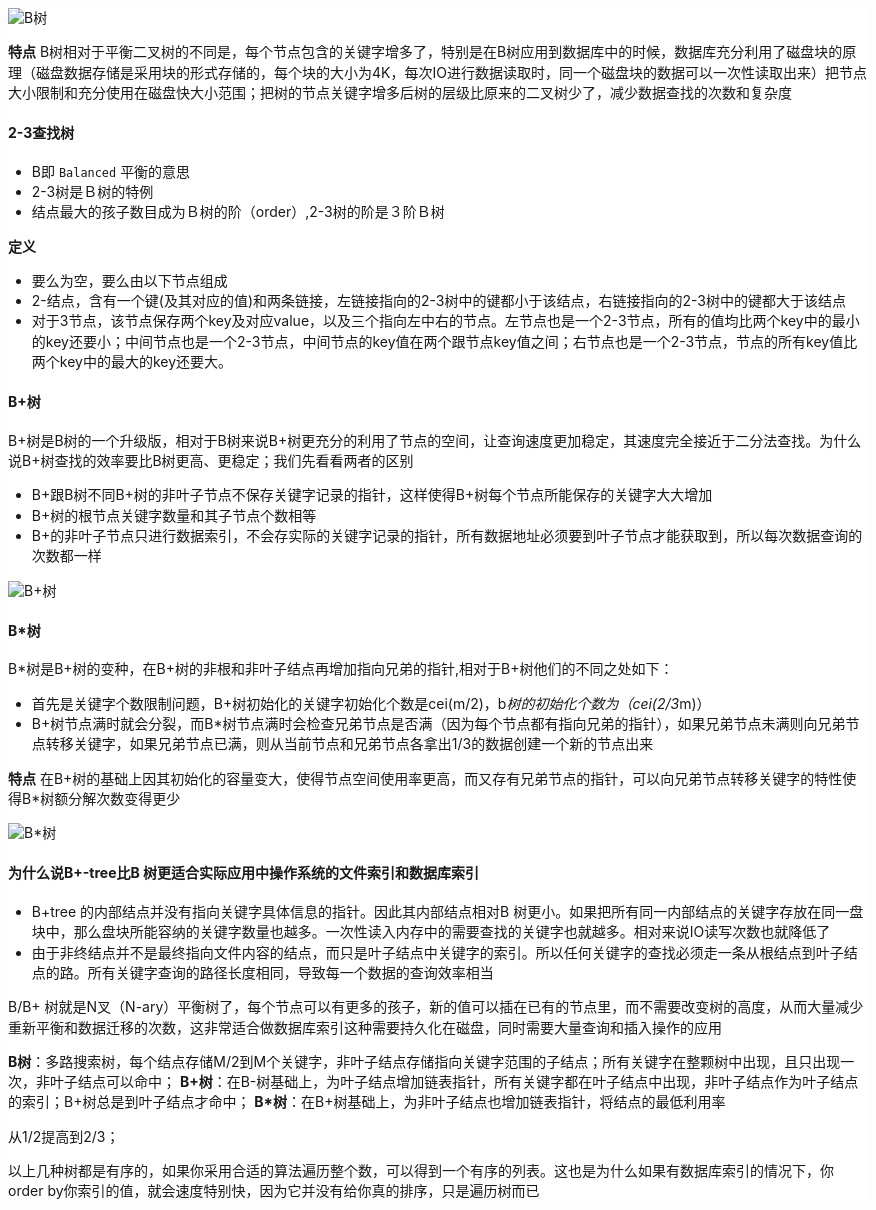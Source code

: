 ![B树](https://i.loli.net/2018/01/17/5a5ee4e0ad151.png)

**特点**
B树相对于平衡二叉树的不同是，每个节点包含的关键字增多了，特别是在B树应用到数据库中的时候，数据库充分利用了磁盘块的原理（磁盘数据存储是采用块的形式存储的，每个块的大小为4K，每次IO进行数据读取时，同一个磁盘块的数据可以一次性读取出来）把节点大小限制和充分使用在磁盘快大小范围；把树的节点关键字增多后树的层级比原来的二叉树少了，减少数据查找的次数和复杂度

#### 2-3查找树
- B即 `Balanced` 平衡的意思
- 2-3树是Ｂ树的特例
- 结点最大的孩子数目成为Ｂ树的阶（order）,2-3树的阶是３阶Ｂ树

**定义**
- 要么为空，要么由以下节点组成
- 2-结点，含有一个键(及其对应的值)和两条链接，左链接指向的2-3树中的键都小于该结点，右链接指向的2-3树中的键都大于该结点
- 对于3节点，该节点保存两个key及对应value，以及三个指向左中右的节点。左节点也是一个2-3节点，所有的值均比两个key中的最小的key还要小；中间节点也是一个2-3节点，中间节点的key值在两个跟节点key值之间；右节点也是一个2-3节点，节点的所有key值比两个key中的最大的key还要大。


#### B+树
B+树是B树的一个升级版，相对于B树来说B+树更充分的利用了节点的空间，让查询速度更加稳定，其速度完全接近于二分法查找。为什么说B+树查找的效率要比B树更高、更稳定；我们先看看两者的区别

- B+跟B树不同B+树的非叶子节点不保存关键字记录的指针，这样使得B+树每个节点所能保存的关键字大大增加
- B+树的根节点关键字数量和其子节点个数相等
- B+的非叶子节点只进行数据索引，不会存实际的关键字记录的指针，所有数据地址必须要到叶子节点才能获取到，所以每次数据查询的次数都一样

![B+树](https://i.loli.net/2018/01/17/5a5ee84baf187.png)

#### B*树

B*树是B+树的变种，在B+树的非根和非叶子结点再增加指向兄弟的指针,相对于B+树他们的不同之处如下：
- 首先是关键字个数限制问题，B+树初始化的关键字初始化个数是cei(m/2)，b*树的初始化个数为（cei(2/3*m)）
- B+树节点满时就会分裂，而B*树节点满时会检查兄弟节点是否满（因为每个节点都有指向兄弟的指针），如果兄弟节点未满则向兄弟节点转移关键字，如果兄弟节点已满，则从当前节点和兄弟节点各拿出1/3的数据创建一个新的节点出来

**特点**
在B+树的基础上因其初始化的容量变大，使得节点空间使用率更高，而又存有兄弟节点的指针，可以向兄弟节点转移关键字的特性使得B*树额分解次数变得更少

![B*树](https://i.loli.net/2018/01/17/5a5ee91a0a64c.png)

#### 为什么说B+-tree比B 树更适合实际应用中操作系统的文件索引和数据库索引

- B+tree 的内部结点并没有指向关键字具体信息的指针。因此其内部结点相对B 树更小。如果把所有同一内部结点的关键字存放在同一盘块中，那么盘块所能容纳的关键字数量也越多。一次性读入内存中的需要查找的关键字也就越多。相对来说IO读写次数也就降低了
- 由于非终结点并不是最终指向文件内容的结点，而只是叶子结点中关键字的索引。所以任何关键字的查找必须走一条从根结点到叶子结点的路。所有关键字查询的路径长度相同，导致每一个数据的查询效率相当

B/B+ 树就是N叉（N-ary）平衡树了，每个节点可以有更多的孩子，新的值可以插在已有的节点里，而不需要改变树的高度，从而大量减少重新平衡和数据迁移的次数，这非常适合做数据库索引这种需要持久化在磁盘，同时需要大量查询和插入操作的应用

**B树**：多路搜索树，每个结点存储M/2到M个关键字，非叶子结点存储指向关键字范围的子结点；所有关键字在整颗树中出现，且只出现一次，非叶子结点可以命中；
**B+树**：在B-树基础上，为叶子结点增加链表指针，所有关键字都在叶子结点中出现，非叶子结点作为叶子结点的索引；B+树总是到叶子结点才命中；
**B*树**：在B+树基础上，为非叶子结点也增加链表指针，将结点的最低利用率

从1/2提高到2/3；

以上几种树都是有序的，如果你采用合适的算法遍历整个数，可以得到一个有序的列表。这也是为什么如果有数据库索引的情况下，你order by你索引的值，就会速度特别快，因为它并没有给你真的排序，只是遍历树而已
